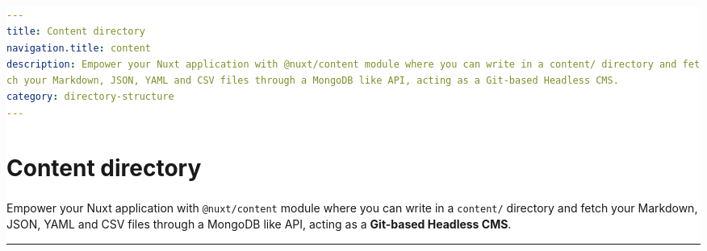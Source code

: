 ```yaml
---
title: Content directory
navigation.title: content
description: Empower your Nuxt application with @nuxt/content module where you can write in a content/ directory and fetch your Markdown, JSON, YAML and CSV files through a MongoDB like API, acting as a Git-based Headless CMS.
category: directory-structure
---
```

# Content directory

Empower your Nuxt application with `@nuxt/content` module where you can write in a `content/` directory and fetch your Markdown, JSON, YAML and CSV files through a MongoDB like API, acting as a **Git-based Headless CMS**.

---
